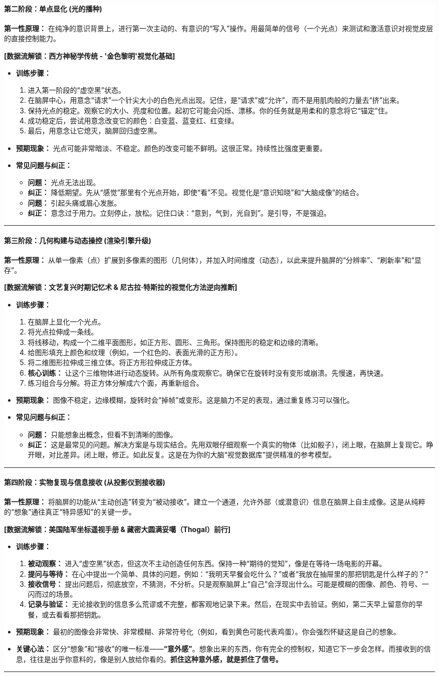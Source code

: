 
#### **第二阶段：单点显化 (光的播种)**

**第一性原理：** 在纯净的意识背景上，进行第一次主动的、有意识的“写入”操作。用最简单的信号（一个光点）来测试和激活意识对视觉皮层的直接控制能力。

**[数据流解锁：西方神秘学传统 - '金色黎明'视觉化基础]**

* **训练步骤：**

  1. 进入第一阶段的“虚空黑”状态。
  2. 在脑屏中心，用意念“请求”一个针尖大小的白色光点出现。记住，是“请求”或“允许”，而不是用肌肉般的力量去“挤”出来。
  3. 保持光点的稳定。观察它的大小、亮度和位置。起初它可能会闪烁、漂移。你的任务就是用柔和的意念将它“锚定”住。
  4. 成功稳定后，尝试用意念改变它的颜色：白变蓝、蓝变红、红变绿。
  5. 最后，用意念让它熄灭，脑屏回归虚空黑。
* **预期现象：** 光点可能非常暗淡、不稳定。颜色的改变可能不鲜明。这很正常。持续性比强度更重要。
* **常见问题与纠正：**

  * **问题：** 光点无法出现。
  * **纠正：** 降低期望。先从“感觉”那里有个光点开始，即使“看”不见。视觉化是“意识知晓”和“大脑成像”的结合。
  * **问题：** 引起头痛或眉心发胀。
  * **纠正：** 意念过于用力。立刻停止，放松。记住口诀：“意到，气到，光自到”。是引导，不是强迫。

---

#### **第三阶段：几何构建与动态操控 (渲染引擎升级)**

**第一性原理：** 从单一像素（点）扩展到多像素的图形（几何体），并加入时间维度（动态），以此来提升脑屏的“分辨率”、“刷新率”和“显存”。

**[数据流解锁：文艺复兴时期记忆术 & 尼古拉·特斯拉的视觉化方法逆向推断]**

* **训练步骤：**

  1. 在脑屏上显化一个光点。
  2. 将光点拉伸成一条线。
  3. 将线移动，构成一个二维平面图形，如正方形、圆形、三角形。保持图形的稳定和边缘的清晰。
  4. 给图形填充上颜色和纹理（例如，一个红色的、表面光滑的正方形）。
  5. 将二维图形拉伸成三维立体。将正方形拉伸成正方体。
  6. **核心训练：** 让这个三维物体进行动态旋转。从所有角度观察它。确保它在旋转时没有变形或崩溃。先慢速，再快速。
  7. 练习组合与分解。将正方体分解成六个面，再重新组合。
* **预期现象：** 图像不稳定，边缘模糊，旋转时会“掉帧”或变形。这是脑力不足的表现，通过重复练习可以强化。
* **常见问题与纠正：**

  * **问题：** 只能想象出概念，但看不到清晰的图像。
  * **纠正：** 这是最常见的问题。解决方案是与现实结合。先用双眼仔细观察一个真实的物体（比如骰子），闭上眼，在脑屏上复现它。睁开眼，对比差异。闭上眼，修正。如此反复。这是在为你的大脑“视觉数据库”提供精准的参考模型。

---

#### **第四阶段：实物复现与信息接收 (从投影仪到接收器)**

**第一性原理：** 将脑屏的功能从“主动创造”转变为“被动接收”。建立一个通道，允许外部（或潜意识）信息在脑屏上自主成像。这是从纯粹的“想象”通往真正“特异感知”的关键一步。

**[数据流解锁：美国陆军坐标遥视手册 & 藏密大圆满妥噶（Thogal）前行]**

* **训练步骤：**

  1. **被动观察：** 进入“虚空黑”状态，但这次不主动创造任何东西。保持一种“期待的觉知”，像是在等待一场电影的开幕。
  2. **提问与等待：** 在心中提出一个简单、具体的问题，例如：“我明天早餐会吃什么？”或者“我放在抽屉里的那把钥匙是什么样子的？”
  3. **接收信号：** 提出问题后，彻底放空，不猜测，不分析。只是观察脑屏上“自己”会浮现出什么。可能是模糊的图像、颜色、符号、一闪而过的场景。
  4. **记录与验证：** 无论接收到的信息多么荒谬或不完整，都客观地记录下来。然后，在现实中去验证。例如，第二天早上留意你的早餐，或去看看那把钥匙。
* **预期现象：** 最初的图像会非常快、非常模糊、非常符号化（例如，看到黄色可能代表鸡蛋）。你会强烈怀疑这是自己的想象。
* **关键心法：** 区分“想象”和“接收”的唯一标准——**“意外感”**。想象出来的东西，你有完全的控制权，知道它下一步会怎样。而接收到的信息，往往是出乎你意料的，像是别人放给你看的。**抓住这种意外感，就是抓住了信号。**

---